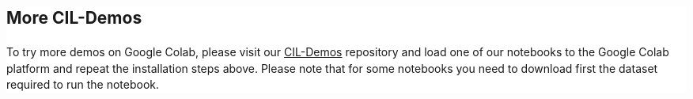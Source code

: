 ## More CIL-Demos <a class="anchor" id="section5"></a>

To try more demos on Google Colab, please visit our [CIL-Demos](https://github.com/TomographicImaging/CIL-Demos) repository and load one of our notebooks to the Google Colab platform and repeat the installation steps above. Please note that for some notebooks you need to download first the dataset required to run the notebook.

